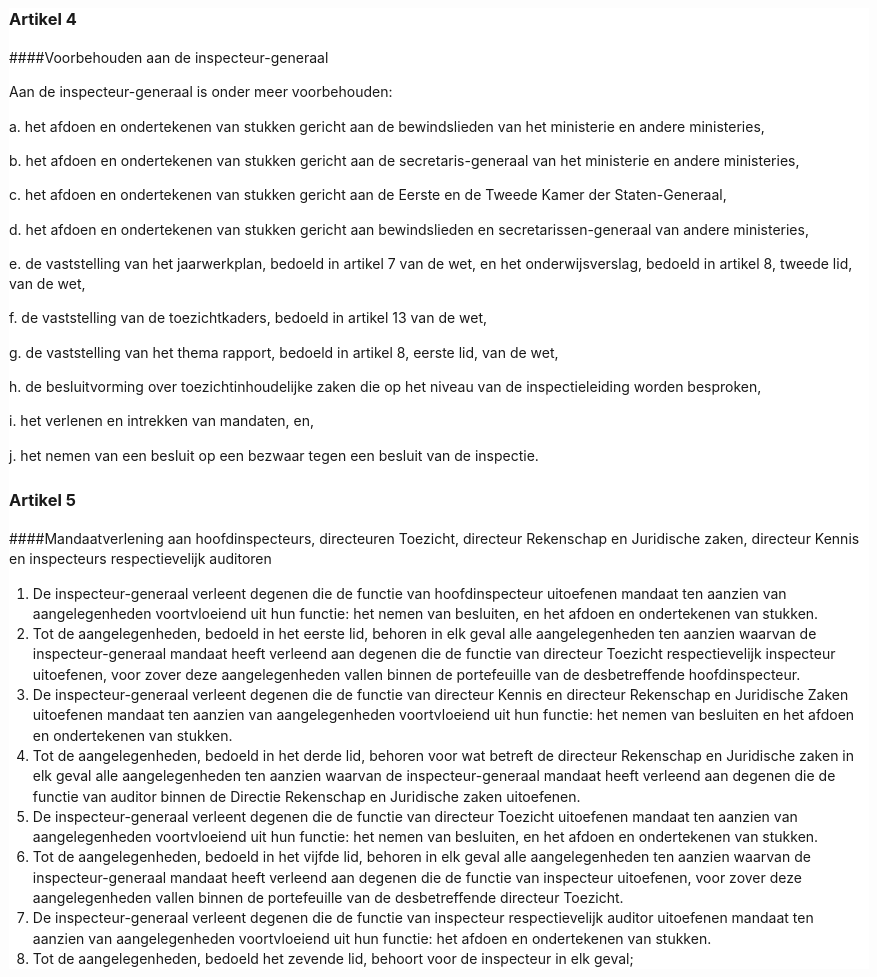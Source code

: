 ### Artikel  4  

####Voorbehouden aan de inspecteur-generaal

Aan de inspecteur-generaal is onder meer voorbehouden: 

a. het afdoen en ondertekenen van stukken gericht aan de bewindslieden van het ministerie en andere ministeries,  

b. het afdoen en ondertekenen van stukken gericht aan de secretaris-generaal van het ministerie en andere ministeries,  

c. het afdoen en ondertekenen van stukken gericht aan de Eerste en de Tweede Kamer der Staten-Generaal,  

d. het afdoen en ondertekenen van stukken gericht aan bewindslieden en secretarissen-generaal van andere ministeries,  

e. de vaststelling van het jaarwerkplan, bedoeld in artikel 7 van de wet, en het onderwijsverslag, bedoeld in artikel 8, tweede lid, van de wet,  

f. de vaststelling van de toezichtkaders, bedoeld in artikel 13 van de wet,  

g. de vaststelling van het thema rapport, bedoeld in artikel 8, eerste lid, van de wet,  

h. de besluitvorming over toezichtinhoudelijke zaken die op het niveau van de inspectieleiding worden besproken,  

i. het verlenen en intrekken van mandaten, en,  

j. het nemen van een besluit op een bezwaar tegen een besluit van de inspectie.   

### Artikel  5  

####Mandaatverlening aan hoofdinspecteurs, directeuren Toezicht, directeur Rekenschap en Juridische zaken, directeur Kennis en inspecteurs respectievelijk auditoren

1.  De inspecteur-generaal verleent degenen die de functie van hoofdinspecteur uitoefenen mandaat ten aanzien van aangelegenheden voortvloeiend uit hun functie: het nemen van besluiten, en het afdoen en ondertekenen van stukken.   
2.  Tot de aangelegenheden, bedoeld in het eerste lid, behoren in elk geval alle aangelegenheden ten aanzien waarvan de inspecteur-generaal mandaat heeft verleend aan degenen die de functie van directeur Toezicht respectievelijk inspecteur uitoefenen, voor zover deze aangelegenheden vallen binnen de portefeuille van de desbetreffende hoofdinspecteur.   
3.  De inspecteur-generaal verleent degenen die de functie van directeur Kennis en directeur Rekenschap en Juridische Zaken uitoefenen mandaat ten aanzien van aangelegenheden voortvloeiend uit hun functie: het nemen van besluiten en het afdoen en ondertekenen van stukken.   
4.  Tot de aangelegenheden, bedoeld in het derde lid, behoren voor wat betreft de directeur Rekenschap en Juridische zaken in elk geval alle aangelegenheden ten aanzien waarvan de inspecteur-generaal mandaat heeft verleend aan degenen die de functie van auditor binnen de Directie Rekenschap en Juridische zaken uitoefenen.   
5.  De inspecteur-generaal verleent degenen die de functie van directeur Toezicht uitoefenen mandaat ten aanzien van aangelegenheden voortvloeiend uit hun functie: het nemen van besluiten, en het afdoen en ondertekenen van stukken.   
6.  Tot de aangelegenheden, bedoeld in het vijfde lid, behoren in elk geval alle aangelegenheden ten aanzien waarvan de inspecteur-generaal mandaat heeft verleend aan degenen die de functie van inspecteur uitoefenen, voor zover deze aangelegenheden vallen binnen de portefeuille van de desbetreffende directeur Toezicht.   
7.  De inspecteur-generaal verleent degenen die de functie van inspecteur respectievelijk auditor uitoefenen mandaat ten aanzien van aangelegenheden voortvloeiend uit hun functie: het afdoen en ondertekenen van stukken.   
8.  Tot de aangelegenheden, bedoeld het zevende lid, behoort voor de inspecteur in elk geval; 
